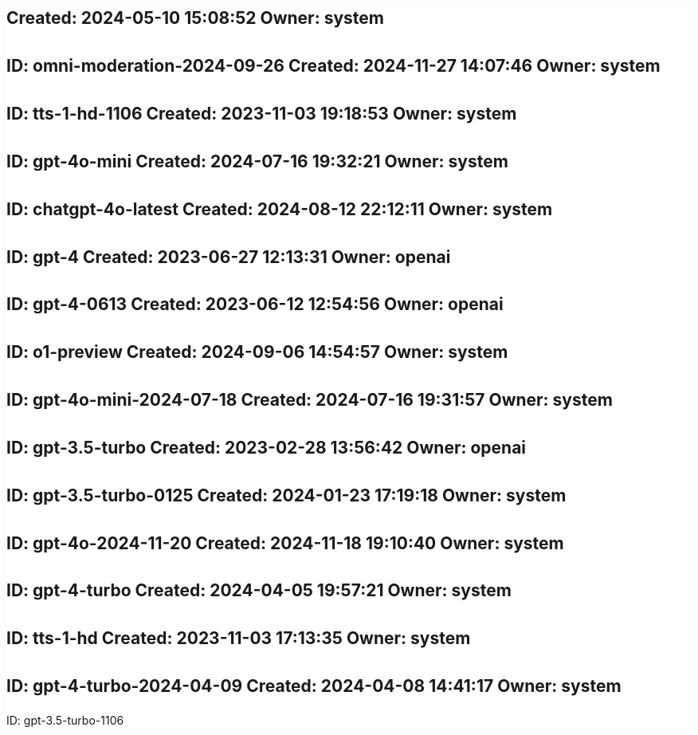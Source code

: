 Created: 2024-05-10 15:08:52
Owner: system
--------------------------------------------------
ID: omni-moderation-2024-09-26
Created: 2024-11-27 14:07:46
Owner: system
--------------------------------------------------
ID: tts-1-hd-1106
Created: 2023-11-03 19:18:53
Owner: system
--------------------------------------------------
ID: gpt-4o-mini
Created: 2024-07-16 19:32:21
Owner: system
--------------------------------------------------
ID: chatgpt-4o-latest
Created: 2024-08-12 22:12:11
Owner: system
--------------------------------------------------
ID: gpt-4
Created: 2023-06-27 12:13:31
Owner: openai
--------------------------------------------------
ID: gpt-4-0613
Created: 2023-06-12 12:54:56
Owner: openai
--------------------------------------------------
ID: o1-preview
Created: 2024-09-06 14:54:57
Owner: system
--------------------------------------------------
ID: gpt-4o-mini-2024-07-18
Created: 2024-07-16 19:31:57
Owner: system
--------------------------------------------------
ID: gpt-3.5-turbo
Created: 2023-02-28 13:56:42
Owner: openai
--------------------------------------------------
ID: gpt-3.5-turbo-0125
Created: 2024-01-23 17:19:18
Owner: system
--------------------------------------------------
ID: gpt-4o-2024-11-20
Created: 2024-11-18 19:10:40
Owner: system
--------------------------------------------------
ID: gpt-4-turbo
Created: 2024-04-05 19:57:21
Owner: system
--------------------------------------------------
ID: tts-1-hd
Created: 2023-11-03 17:13:35
Owner: system
--------------------------------------------------
ID: gpt-4-turbo-2024-04-09
Created: 2024-04-08 14:41:17
Owner: system
--------------------------------------------------
ID: gpt-3.5-turbo-1106